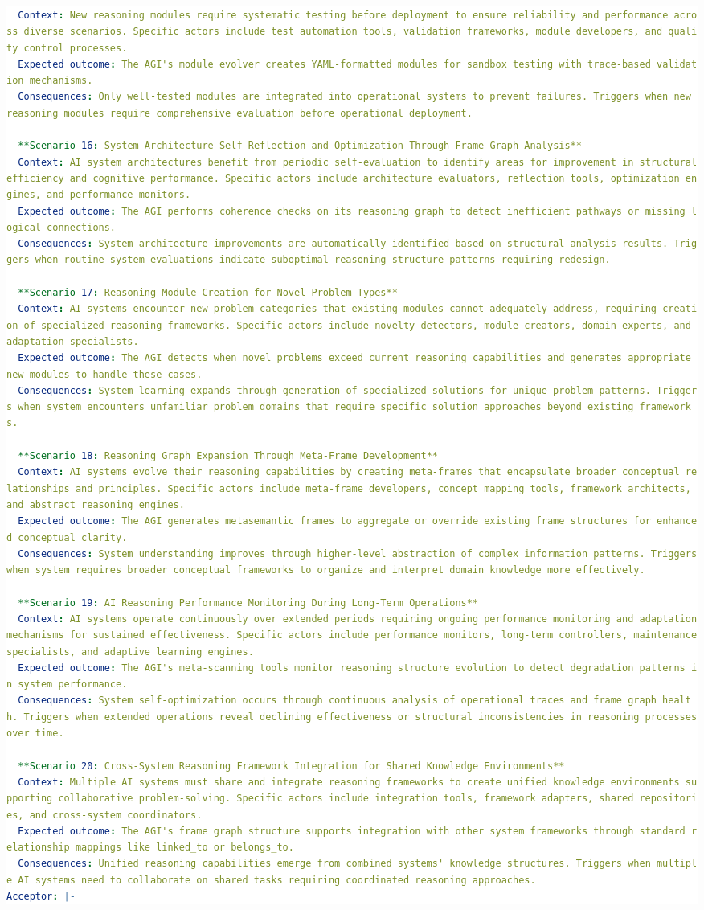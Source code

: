 ```yaml
  Context: New reasoning modules require systematic testing before deployment to ensure reliability and performance across diverse scenarios. Specific actors include test automation tools, validation frameworks, module developers, and quality control processes.
  Expected outcome: The AGI's module evolver creates YAML-formatted modules for sandbox testing with trace-based validation mechanisms.
  Consequences: Only well-tested modules are integrated into operational systems to prevent failures. Triggers when new reasoning modules require comprehensive evaluation before operational deployment.

  **Scenario 16: System Architecture Self-Reflection and Optimization Through Frame Graph Analysis**
  Context: AI system architectures benefit from periodic self-evaluation to identify areas for improvement in structural efficiency and cognitive performance. Specific actors include architecture evaluators, reflection tools, optimization engines, and performance monitors.
  Expected outcome: The AGI performs coherence checks on its reasoning graph to detect inefficient pathways or missing logical connections.
  Consequences: System architecture improvements are automatically identified based on structural analysis results. Triggers when routine system evaluations indicate suboptimal reasoning structure patterns requiring redesign.

  **Scenario 17: Reasoning Module Creation for Novel Problem Types**
  Context: AI systems encounter new problem categories that existing modules cannot adequately address, requiring creation of specialized reasoning frameworks. Specific actors include novelty detectors, module creators, domain experts, and adaptation specialists.
  Expected outcome: The AGI detects when novel problems exceed current reasoning capabilities and generates appropriate new modules to handle these cases.
  Consequences: System learning expands through generation of specialized solutions for unique problem patterns. Triggers when system encounters unfamiliar problem domains that require specific solution approaches beyond existing frameworks.

  **Scenario 18: Reasoning Graph Expansion Through Meta-Frame Development**
  Context: AI systems evolve their reasoning capabilities by creating meta-frames that encapsulate broader conceptual relationships and principles. Specific actors include meta-frame developers, concept mapping tools, framework architects, and abstract reasoning engines.
  Expected outcome: The AGI generates metasemantic frames to aggregate or override existing frame structures for enhanced conceptual clarity.
  Consequences: System understanding improves through higher-level abstraction of complex information patterns. Triggers when system requires broader conceptual frameworks to organize and interpret domain knowledge more effectively.

  **Scenario 19: AI Reasoning Performance Monitoring During Long-Term Operations**
  Context: AI systems operate continuously over extended periods requiring ongoing performance monitoring and adaptation mechanisms for sustained effectiveness. Specific actors include performance monitors, long-term controllers, maintenance specialists, and adaptive learning engines.
  Expected outcome: The AGI's meta-scanning tools monitor reasoning structure evolution to detect degradation patterns in system performance.
  Consequences: System self-optimization occurs through continuous analysis of operational traces and frame graph health. Triggers when extended operations reveal declining effectiveness or structural inconsistencies in reasoning processes over time.

  **Scenario 20: Cross-System Reasoning Framework Integration for Shared Knowledge Environments**
  Context: Multiple AI systems must share and integrate reasoning frameworks to create unified knowledge environments supporting collaborative problem-solving. Specific actors include integration tools, framework adapters, shared repositories, and cross-system coordinators.
  Expected outcome: The AGI's frame graph structure supports integration with other system frameworks through standard relationship mappings like linked_to or belongs_to.
  Consequences: Unified reasoning capabilities emerge from combined systems' knowledge structures. Triggers when multiple AI systems need to collaborate on shared tasks requiring coordinated reasoning approaches.
Acceptor: |-
```